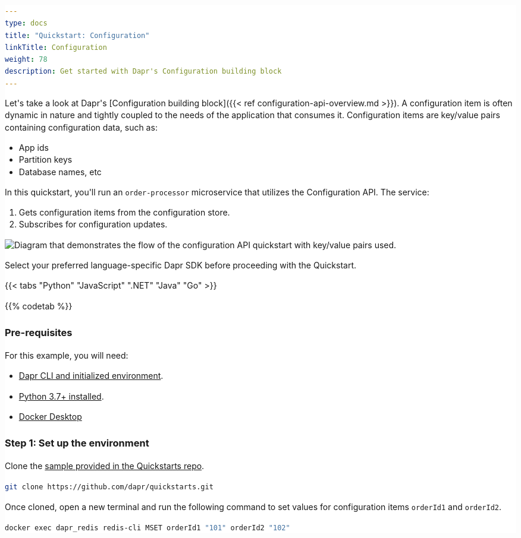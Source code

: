 ```yaml
---
type: docs
title: "Quickstart: Configuration"
linkTitle: Configuration
weight: 78
description: Get started with Dapr's Configuration building block
---
```


Let's take a look at Dapr's [Configuration building block]({{< ref configuration-api-overview.md >}}). A configuration item is often dynamic in nature and tightly coupled to the needs of the application that consumes it. Configuration items are key/value pairs containing configuration data, such as:
- App ids
- Partition keys
- Database names, etc

In this quickstart, you'll run an `order-processor` microservice that utilizes the Configuration API. The service:
1. Gets configuration items from the configuration store.
1. Subscribes for configuration updates.

<img src="/images/configuration-quickstart/configuration-quickstart-flow.png" width=1000 alt="Diagram that demonstrates the flow of the configuration API quickstart with key/value pairs used.">

Select your preferred language-specific Dapr SDK before proceeding with the Quickstart.

{{< tabs "Python" "JavaScript" ".NET" "Java" "Go" >}}
 
{{% codetab %}}

### Pre-requisites

For this example, you will need:

- [Dapr CLI and initialized environment](https://docs.dapr.io/getting-started).
- [Python 3.7+ installed](https://www.python.org/downloads/).
 
- [Docker Desktop](https://www.docker.com/products/docker-desktop)


### Step 1: Set up the environment

Clone the [sample provided in the Quickstarts repo](https://github.com/dapr/quickstarts/tree/master/configuration/python/sdk).

```bash
git clone https://github.com/dapr/quickstarts.git
```

Once cloned, open a new terminal and run the following command to set values for configuration items `orderId1` and `orderId2`.

```bash
docker exec dapr_redis redis-cli MSET orderId1 "101" orderId2 "102"
```
